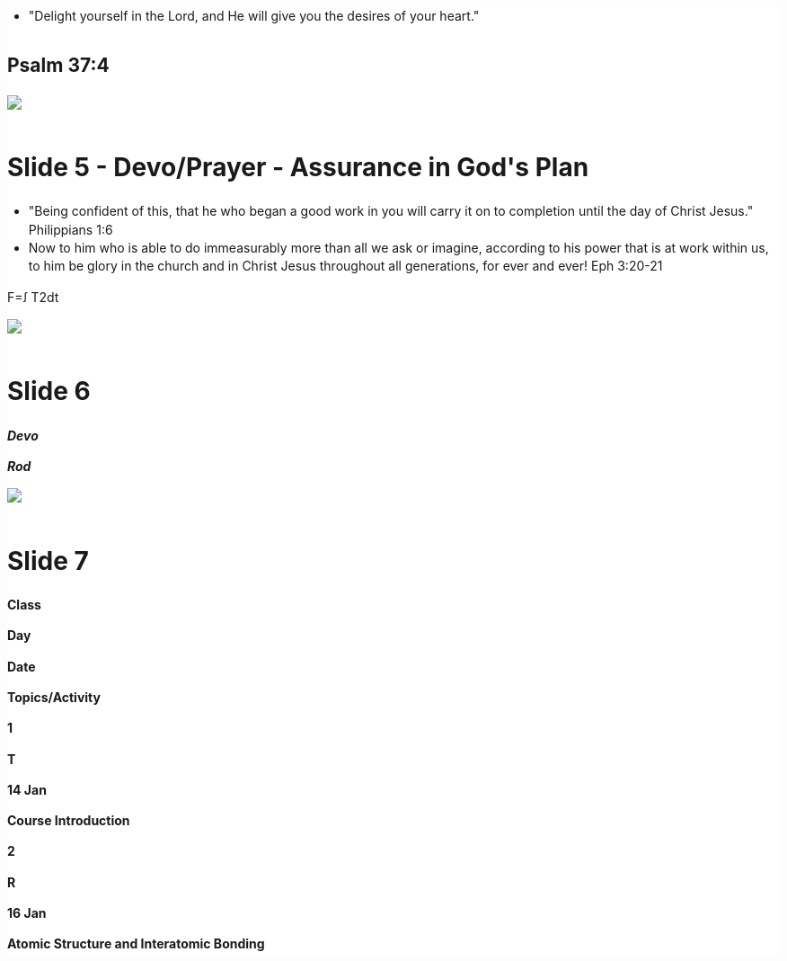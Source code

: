 -   "Delight yourself in the Lord, and He will give you the desires of
    your heart."

## Psalm 37:4

![](./Lesson%209&10%20Mechanical%20Properties%20of%20Metals/img3.png)

# Slide 5 - **Devo/Prayer - Assurance in God's Plan**

-   "Being confident of this, that he who began a good work in you will
    carry it on to completion until the day of Christ Jesus." 
    Philippians 1:6
-   Now to him who is able to do immeasurably more than all we ask or
    imagine, according to his power that is at work within us, to him be
    glory in the church and in Christ Jesus throughout all generations,
    for ever and ever! Eph 3:20-21

F=ꭍ T2dt

![](./Lesson%209&10%20Mechanical%20Properties%20of%20Metals/img4.png)

# Slide 6

***Devo***

***Rod***

![](./Lesson%209&10%20Mechanical%20Properties%20of%20Metals/img5.png)

# Slide 7

**Class**

**Day**

**Date**

**Topics/Activity**

**1**

**T**

**14 Jan**

**Course Introduction**

**2**

**R**

**16 Jan**

**Atomic Structure and Interatomic Bonding**
